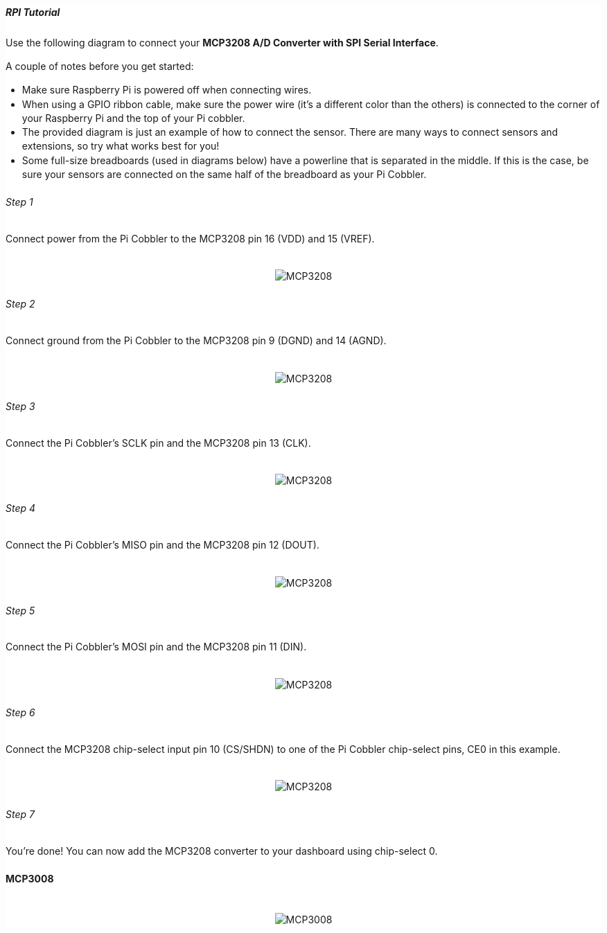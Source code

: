 <p id="rpi-mcp3208" class="anchor-link"></p>

##### RPI Tutorial
Use the following diagram to connect your **MCP3208 A/D Converter with SPI Serial Interface**.

A couple of notes before you get started:

* Make sure Raspberry Pi is powered off when connecting wires.
* When using a GPIO ribbon cable, make sure the power wire (it’s a different color than the others) is connected to the corner of your Raspberry Pi and the top of your Pi cobbler.
* The provided diagram is just an example of how to connect the sensor. There are many ways to connect sensors and extensions, so try what works best for you!
* Some full-size breadboards (used in diagrams below) have a powerline that is separated in the middle. If this is the case, be sure your sensors are connected on the same half of the breadboard as your Pi Cobbler.

###### Step 1
Connect power from the Pi Cobbler to the MCP3208 pin 16 (VDD) and 15 (VREF).

<p style="text-align:center"><br/><img src="http://d1nocd4j7qtmw4.cloudfront.net/wp-content/uploads/20160601121241/RPI-MCP3208-Step-1.png" width="757" height="246" class="noborder" alt="MCP3208"></p>

###### Step 2
Connect ground from the Pi Cobbler to the MCP3208 pin 9 (DGND) and 14 (AGND).

<p style="text-align:center"><br/><img src="http://d1nocd4j7qtmw4.cloudfront.net/wp-content/uploads/20160601121241/RPI-MCP3208-Step-2.png" width="757" height="246" class="noborder" alt="MCP3208"></p>

###### Step 3
Connect the Pi Cobbler’s SCLK pin and the MCP3208 pin 13 (CLK).

<p style="text-align:center"><br/><img src="http://d1nocd4j7qtmw4.cloudfront.net/wp-content/uploads/20160601121332/RPI-MCP3208-Step-3.png" width="757" height="262" class="noborder" alt="MCP3208"></p>

###### Step 4
Connect the Pi Cobbler’s MISO pin and the MCP3208 pin 12 (DOUT).

<p style="text-align:center"><br/><img src="http://d1nocd4j7qtmw4.cloudfront.net/wp-content/uploads/20160601121333/RPI-MCP3208-Step-4.png" width="757" height="262" class="noborder" alt="MCP3208"></p>

###### Step 5
Connect the Pi Cobbler’s MOSI pin and the MCP3208 pin 11 (DIN).

<p style="text-align:center"><br/><img src="http://d1nocd4j7qtmw4.cloudfront.net/wp-content/uploads/20160601121333/RPI-MCP3208-Step-5.png" width="757" height="291" class="noborder" alt="MCP3208"></p>

###### Step 6
Connect the MCP3208 chip-select input pin 10 (CS/SHDN) to one of the Pi Cobbler chip-select pins, CE0 in this example.

<p style="text-align:center"><br/><img src="http://d1nocd4j7qtmw4.cloudfront.net/wp-content/uploads/20160601121334/RPI-MCP3208-Step-6.png" width="757" height="314" class="noborder" alt="MCP3208"></p>

###### Step 7
You’re done! You can now add the MCP3208 converter to your dashboard using chip-select 0.


#### MCP3008
<p style="text-align:center"><br/><img src="http://d1nocd4j7qtmw4.cloudfront.net/wp-content/uploads/20160606102509/Component-Doc-Image-MCP3008.png" width="346" height="124" alt="MCP3008"></p>
